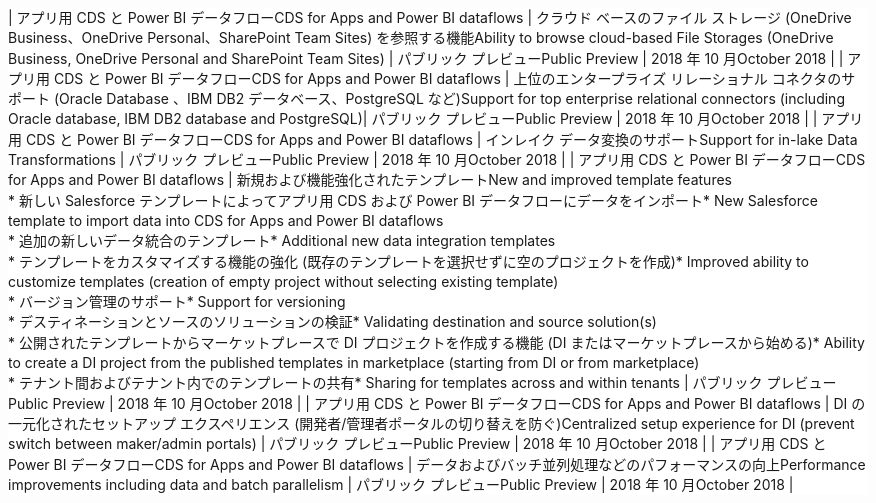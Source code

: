 | <span data-ttu-id="f3d44-210">アプリ用 CDS と Power BI データフロー</span><span class="sxs-lookup"><span data-stu-id="f3d44-210">CDS for Apps and Power BI dataflows</span></span> | <span data-ttu-id="f3d44-211">クラウド ベースのファイル ストレージ (OneDrive Business、OneDrive Personal、SharePoint Team Sites) を参照する機能</span><span class="sxs-lookup"><span data-stu-id="f3d44-211">Ability to browse cloud-based File Storages (OneDrive Business, OneDrive Personal and SharePoint Team Sites)</span></span> | <span data-ttu-id="f3d44-212">パブリック プレビュー</span><span class="sxs-lookup"><span data-stu-id="f3d44-212">Public Preview</span></span> | <span data-ttu-id="f3d44-213">2018 年 10 月</span><span class="sxs-lookup"><span data-stu-id="f3d44-213">October 2018</span></span> |
| <span data-ttu-id="f3d44-214">アプリ用 CDS と Power BI データフロー</span><span class="sxs-lookup"><span data-stu-id="f3d44-214">CDS for Apps and Power BI dataflows</span></span> | <span data-ttu-id="f3d44-215">上位のエンタープライズ リレーショナル コネクタのサポート (Oracle Database 、IBM DB2 データベース、PostgreSQL など)</span><span class="sxs-lookup"><span data-stu-id="f3d44-215">Support for top enterprise relational connectors (including Oracle database, IBM DB2 database and PostgreSQL)</span></span>| <span data-ttu-id="f3d44-216">パブリック プレビュー</span><span class="sxs-lookup"><span data-stu-id="f3d44-216">Public Preview</span></span> | <span data-ttu-id="f3d44-217">2018 年 10 月</span><span class="sxs-lookup"><span data-stu-id="f3d44-217">October 2018</span></span> |
| <span data-ttu-id="f3d44-218">アプリ用 CDS と Power BI データフロー</span><span class="sxs-lookup"><span data-stu-id="f3d44-218">CDS for Apps and Power BI dataflows</span></span> | <span data-ttu-id="f3d44-219">インレイク データ変換のサポート</span><span class="sxs-lookup"><span data-stu-id="f3d44-219">Support for in-lake Data Transformations</span></span> | <span data-ttu-id="f3d44-220">パブリック プレビュー</span><span class="sxs-lookup"><span data-stu-id="f3d44-220">Public Preview</span></span> | <span data-ttu-id="f3d44-221">2018 年 10 月</span><span class="sxs-lookup"><span data-stu-id="f3d44-221">October 2018</span></span> |
| <span data-ttu-id="f3d44-222">アプリ用 CDS と Power BI データフロー</span><span class="sxs-lookup"><span data-stu-id="f3d44-222">CDS for Apps and Power BI dataflows</span></span> | <span data-ttu-id="f3d44-223">新規および機能強化されたテンプレート</span><span class="sxs-lookup"><span data-stu-id="f3d44-223">New and improved template features</span></span> <br> <span data-ttu-id="f3d44-224">\* 新しい Salesforce テンプレートによってアプリ用 CDS および Power BI データフローにデータをインポート</span><span class="sxs-lookup"><span data-stu-id="f3d44-224">\* New Salesforce template to import data into CDS for Apps and Power BI dataflows</span></span> <br> <span data-ttu-id="f3d44-225">\* 追加の新しいデータ統合のテンプレート</span><span class="sxs-lookup"><span data-stu-id="f3d44-225">\* Additional new data integration templates</span></span> <br> <span data-ttu-id="f3d44-226">\* テンプレートをカスタマイズする機能の強化 (既存のテンプレートを選択せずに空のプロジェクトを作成)</span><span class="sxs-lookup"><span data-stu-id="f3d44-226">\* Improved ability to customize templates (creation of empty project without selecting existing template)</span></span> <br> <span data-ttu-id="f3d44-227">\* バージョン管理のサポート</span><span class="sxs-lookup"><span data-stu-id="f3d44-227">\* Support for versioning</span></span> <br> <span data-ttu-id="f3d44-228">\* デスティネーションとソースのソリューションの検証</span><span class="sxs-lookup"><span data-stu-id="f3d44-228">\* Validating destination and source solution(s)</span></span><br> <span data-ttu-id="f3d44-229">\* 公開されたテンプレートからマーケットプレースで DI プロジェクトを作成する機能 (DI またはマーケットプレースから始める)</span><span class="sxs-lookup"><span data-stu-id="f3d44-229">\* Ability to create a DI project from the published templates in marketplace (starting from DI or from marketplace)</span></span> <br> <span data-ttu-id="f3d44-230">\* テナント間およびテナント内でのテンプレートの共有</span><span class="sxs-lookup"><span data-stu-id="f3d44-230">\* Sharing for templates across and within tenants</span></span> | <span data-ttu-id="f3d44-231">パブリック プレビュー</span><span class="sxs-lookup"><span data-stu-id="f3d44-231">Public Preview</span></span> | <span data-ttu-id="f3d44-232">2018 年 10 月</span><span class="sxs-lookup"><span data-stu-id="f3d44-232">October 2018</span></span> |
| <span data-ttu-id="f3d44-233">アプリ用 CDS と Power BI データフロー</span><span class="sxs-lookup"><span data-stu-id="f3d44-233">CDS for Apps and Power BI dataflows</span></span> | <span data-ttu-id="f3d44-234">DI の一元化されたセットアップ エクスペリエンス (開発者/管理者ポータルの切り替えを防ぐ)</span><span class="sxs-lookup"><span data-stu-id="f3d44-234">Centralized setup experience for DI (prevent switch between maker/admin portals)</span></span> | <span data-ttu-id="f3d44-235">パブリック プレビュー</span><span class="sxs-lookup"><span data-stu-id="f3d44-235">Public Preview</span></span> | <span data-ttu-id="f3d44-236">2018 年 10 月</span><span class="sxs-lookup"><span data-stu-id="f3d44-236">October 2018</span></span> |
| <span data-ttu-id="f3d44-237">アプリ用 CDS と Power BI データフロー</span><span class="sxs-lookup"><span data-stu-id="f3d44-237">CDS for Apps and Power BI dataflows</span></span> | <span data-ttu-id="f3d44-238">データおよびバッチ並列処理などのパフォーマンスの向上</span><span class="sxs-lookup"><span data-stu-id="f3d44-238">Performance improvements including data and batch parallelism</span></span> | <span data-ttu-id="f3d44-239">パブリック プレビュー</span><span class="sxs-lookup"><span data-stu-id="f3d44-239">Public Preview</span></span> | <span data-ttu-id="f3d44-240">2018 年 10 月</span><span class="sxs-lookup"><span data-stu-id="f3d44-240">October 2018</span></span> |